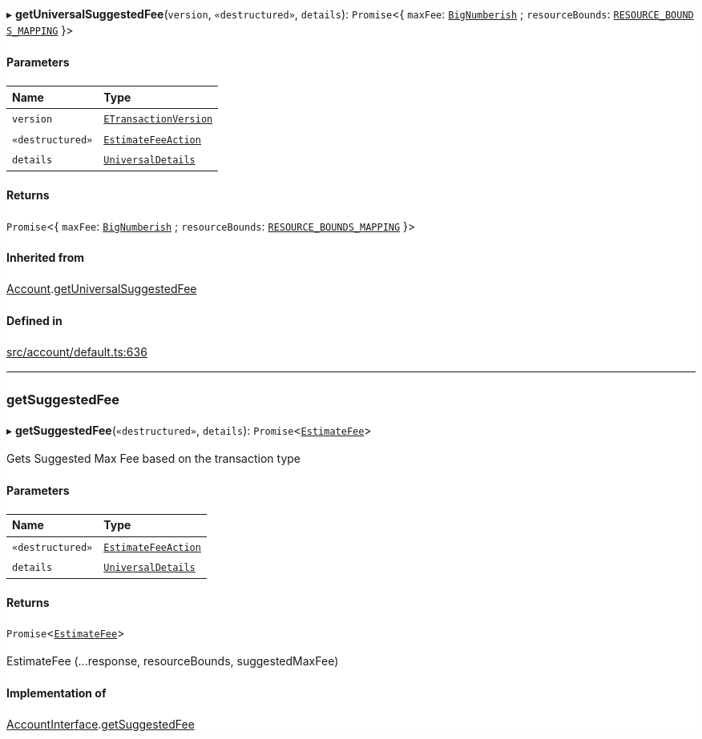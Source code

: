 ▸ **getUniversalSuggestedFee**(`version`, `«destructured»`, `details`): `Promise`\<\{ `maxFee`: [`BigNumberish`](../namespaces/types.md#bignumberish) ; `resourceBounds`: [`RESOURCE_BOUNDS_MAPPING`](../namespaces/types.RPC.RPCSPEC07.API.SPEC.md#resource_bounds_mapping) }\>

#### Parameters

| Name             | Type                                                                                    |
| :--------------- | :-------------------------------------------------------------------------------------- |
| `version`        | [`ETransactionVersion`](../namespaces/types.RPC.RPCSPEC07.API.md#etransactionversion-1) |
| `«destructured»` | [`EstimateFeeAction`](../namespaces/types.md#estimatefeeaction)                         |
| `details`        | [`UniversalDetails`](../interfaces/types.UniversalDetails.md)                           |

#### Returns

`Promise`\<\{ `maxFee`: [`BigNumberish`](../namespaces/types.md#bignumberish) ; `resourceBounds`: [`RESOURCE_BOUNDS_MAPPING`](../namespaces/types.RPC.RPCSPEC07.API.SPEC.md#resource_bounds_mapping) }\>

#### Inherited from

[Account](Account.md).[getUniversalSuggestedFee](Account.md#getuniversalsuggestedfee)

#### Defined in

[src/account/default.ts:636](https://github.com/starknet-io/starknet.js/blob/v6.11.0/src/account/default.ts#L636)

---

### getSuggestedFee

▸ **getSuggestedFee**(`«destructured»`, `details`): `Promise`\<[`EstimateFee`](../interfaces/types.EstimateFee.md)\>

Gets Suggested Max Fee based on the transaction type

#### Parameters

| Name             | Type                                                            |
| :--------------- | :-------------------------------------------------------------- |
| `«destructured»` | [`EstimateFeeAction`](../namespaces/types.md#estimatefeeaction) |
| `details`        | [`UniversalDetails`](../interfaces/types.UniversalDetails.md)   |

#### Returns

`Promise`\<[`EstimateFee`](../interfaces/types.EstimateFee.md)\>

EstimateFee (...response, resourceBounds, suggestedMaxFee)

#### Implementation of

[AccountInterface](AccountInterface.md).[getSuggestedFee](AccountInterface.md#getsuggestedfee)
